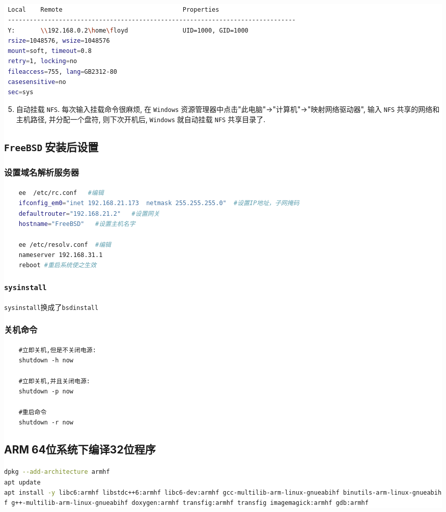    ```bash
    Local    Remote                                 Properties
    -------------------------------------------------------------------------------
    Y:       \\192.168.0.2\home\floyd               UID=1000, GID=1000
    rsize=1048576, wsize=1048576
    mount=soft, timeout=0.8
    retry=1, locking=no
    fileaccess=755, lang=GB2312-80
    casesensitive=no
    sec=sys
   ```

5. 自动挂载 `NFS`. 每次输入挂载命令很麻烦, 在 `Windows` 资源管理器中点击"此电脑"->"计算机"->"映射网络驱动器", 输入 `NFS` 共享的网络和主机路径, 并分配一个盘符, 则下次开机后, `Windows` 就自动挂载 `NFS` 共享目录了.

## `FreeBSD` 安装后设置

### 设置域名解析服务器

``` bash
    ee  /etc/rc.conf   #编辑
    ifconfig_em0="inet 192.168.21.173  netmask 255.255.255.0"  #设置IP地址，子网掩码
    defaultrouter="192.168.21.2"   #设置网关
    hostname="FreeBSD"   #设置主机名字

    ee /etc/resolv.conf  #编辑
    nameserver 192.168.31.1
    reboot #重启系统使之生效

```

### `sysinstall`

`sysinstall`换成了`bsdinstall`

### 关机命令

```Shell
	#立即关机,但是不关闭电源:
	shutdown -h now

	#立即关机,并且关闭电源:
	shutdown -p now

	#重启命令
	shutdown -r now
```

## ARM 64位系统下编译32位程序

```bash
dpkg --add-architecture armhf
apt update
apt install -y libc6:armhf libstdc++6:armhf libc6-dev:armhf gcc-multilib-arm-linux-gnueabihf binutils-arm-linux-gnueabihf g++-multilib-arm-linux-gnueabihf doxygen:armhf transfig:armhf transfig imagemagick:armhf gdb:armhf

```
